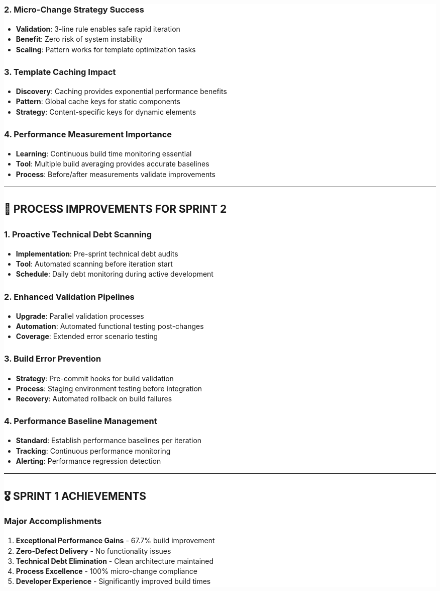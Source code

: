 ### 2. Micro-Change Strategy Success
- **Validation**: 3-line rule enables safe rapid iteration
- **Benefit**: Zero risk of system instability
- **Scaling**: Pattern works for template optimization tasks

### 3. Template Caching Impact
- **Discovery**: Caching provides exponential performance benefits
- **Pattern**: Global cache keys for static components
- **Strategy**: Content-specific keys for dynamic elements

### 4. Performance Measurement Importance
- **Learning**: Continuous build time monitoring essential
- **Tool**: Multiple build averaging provides accurate baselines
- **Process**: Before/after measurements validate improvements

---

## 🚀 PROCESS IMPROVEMENTS FOR SPRINT 2

### 1. Proactive Technical Debt Scanning
- **Implementation**: Pre-sprint technical debt audits
- **Tool**: Automated scanning before iteration start
- **Schedule**: Daily debt monitoring during active development

### 2. Enhanced Validation Pipelines
- **Upgrade**: Parallel validation processes
- **Automation**: Automated functional testing post-changes
- **Coverage**: Extended error scenario testing

### 3. Build Error Prevention
- **Strategy**: Pre-commit hooks for build validation
- **Process**: Staging environment testing before integration
- **Recovery**: Automated rollback on build failures

### 4. Performance Baseline Management
- **Standard**: Establish performance baselines per iteration
- **Tracking**: Continuous performance monitoring
- **Alerting**: Performance regression detection

---

## 🎖️ SPRINT 1 ACHIEVEMENTS

### Major Accomplishments
1. **Exceptional Performance Gains** - 67.7% build improvement
2. **Zero-Defect Delivery** - No functionality issues
3. **Technical Debt Elimination** - Clean architecture maintained
4. **Process Excellence** - 100% micro-change compliance
5. **Developer Experience** - Significantly improved build times
